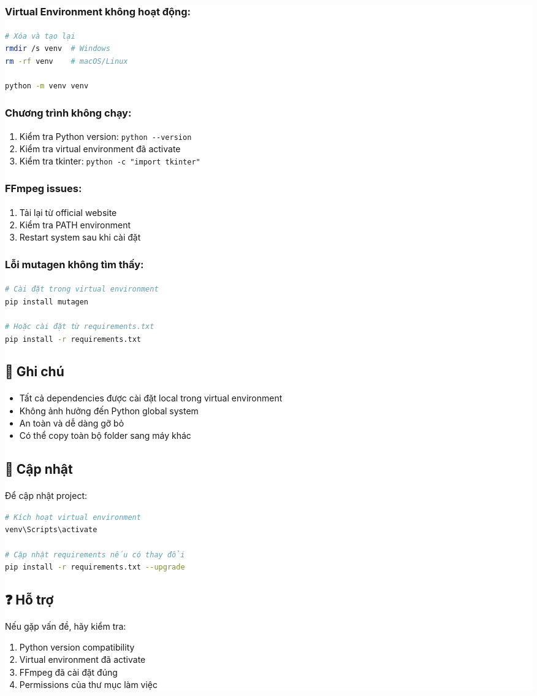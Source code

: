 ### Virtual Environment không hoạt động:
```bash
# Xóa và tạo lại
rmdir /s venv  # Windows
rm -rf venv    # macOS/Linux

python -m venv venv
```

### Chương trình không chạy:
1. Kiểm tra Python version: `python --version`
2. Kiểm tra virtual environment đã activate
3. Kiểm tra tkinter: `python -c "import tkinter"`

### FFmpeg issues:
1. Tải lại từ official website
2. Kiểm tra PATH environment
3. Restart system sau khi cài đặt

### Lỗi mutagen không tìm thấy:
```bash
# Cài đặt trong virtual environment
pip install mutagen

# Hoặc cài đặt từ requirements.txt
pip install -r requirements.txt
```

## 📝 Ghi chú

- Tất cả dependencies được cài đặt local trong virtual environment
- Không ảnh hưởng đến Python global system
- An toàn và dễ dàng gỡ bỏ
- Có thể copy toàn bộ folder sang máy khác

## 🔄 Cập nhật

Để cập nhật project:
```bash
# Kích hoạt virtual environment
venv\Scripts\activate

# Cập nhật requirements nếu có thay đổi
pip install -r requirements.txt --upgrade
```

## ❓ Hỗ trợ

Nếu gặp vấn đề, hãy kiểm tra:
1. Python version compatibility
2. Virtual environment đã activate
3. FFmpeg đã cài đặt đúng
4. Permissions của thư mục làm việc
